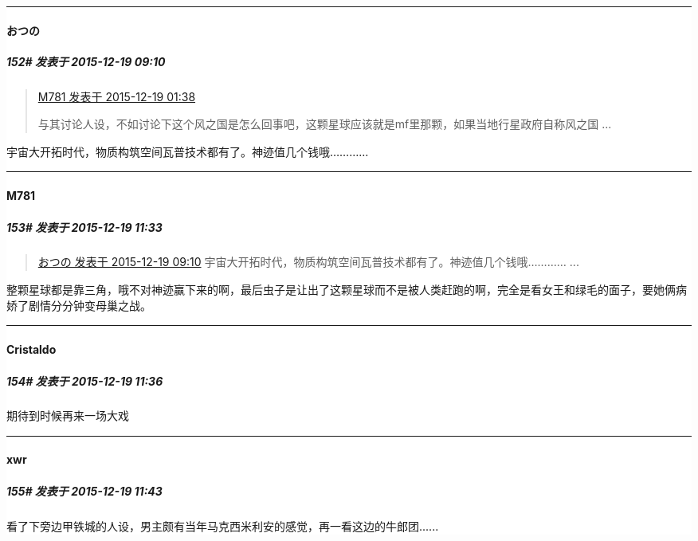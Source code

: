 

*****

####  おつの  
##### 152#       发表于 2015-12-19 09:10



<blockquote><a href="httphttps://bbs.saraba1st.com/2b/forum.php?mod=redirect&amp;goto=findpost&amp;pid=31061744&amp;ptid=1066605" target="_blank">M781 发表于 2015-12-19 01:38</a>

与其讨论人设，不如讨论下这个风之国是怎么回事吧，这颗星球应该就是mf里那颗，如果当地行星政府自称风之国 ...</blockquote>
宇宙大开拓时代，物质构筑空间瓦普技术都有了。神迹值几个钱哦…………







*****

####  M781  
##### 153#       发表于 2015-12-19 11:33



<blockquote><a href="httphttps://bbs.saraba1st.com/2b/forum.php?mod=redirect&amp;amp;goto=findpost&amp;amp;pid=31062594&amp;amp;ptid=1066605" target="_blank">おつの 发表于 2015-12-19 09:10</a>
宇宙大开拓时代，物质构筑空间瓦普技术都有了。神迹值几个钱哦………… ...</blockquote>
整颗星球都是靠三角，哦不对神迹赢下来的啊，最后虫子是让出了这颗星球而不是被人类赶跑的啊，完全是看女王和绿毛的面子，要她俩病娇了剧情分分钟变母巢之战。







*****

####  Cristaldo  
##### 154#       发表于 2015-12-19 11:36




期待到时候再来一场大戏







*****

####  xwr  
##### 155#       发表于 2015-12-19 11:43




看了下旁边甲铁城的人设，男主颇有当年马克西米利安的感觉，再一看这边的牛郎团......



